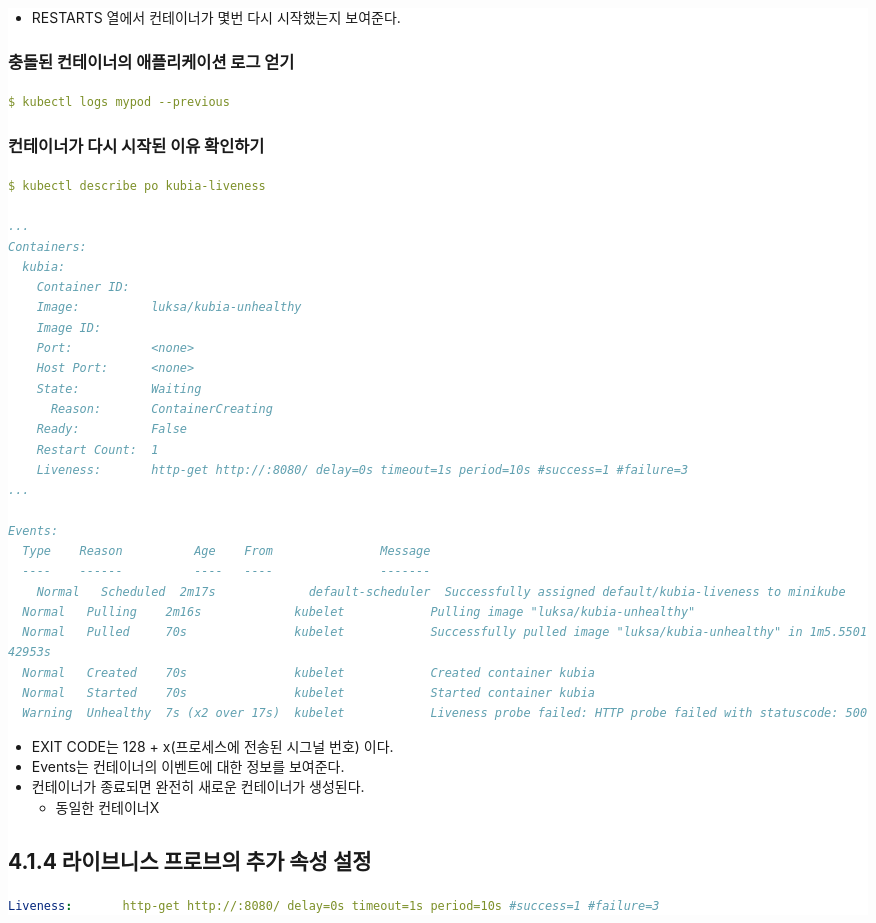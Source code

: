 - RESTARTS 열에서 컨테이너가 몇번 다시 시작했는지 보여준다.

### 충돌된 컨테이너의 애플리케이션 로그 얻기

```yaml
$ kubectl logs mypod --previous
```

### 컨테이너가 다시 시작된 이유 확인하기

```yaml
$ kubectl describe po kubia-liveness

...
Containers:
  kubia:
    Container ID:
    Image:          luksa/kubia-unhealthy
    Image ID:
    Port:           <none>
    Host Port:      <none>
    State:          Waiting
      Reason:       ContainerCreating
    Ready:          False
    Restart Count:  1
    Liveness:       http-get http://:8080/ delay=0s timeout=1s period=10s #success=1 #failure=3
...

Events:
  Type    Reason          Age    From               Message
  ----    ------          ----   ----               -------
	Normal   Scheduled  2m17s             default-scheduler  Successfully assigned default/kubia-liveness to minikube
  Normal   Pulling    2m16s             kubelet            Pulling image "luksa/kubia-unhealthy"
  Normal   Pulled     70s               kubelet            Successfully pulled image "luksa/kubia-unhealthy" in 1m5.550142953s
  Normal   Created    70s               kubelet            Created container kubia
  Normal   Started    70s               kubelet            Started container kubia
  Warning  Unhealthy  7s (x2 over 17s)  kubelet            Liveness probe failed: HTTP probe failed with statuscode: 500
```

- EXIT CODE는 128 + x(프로세스에 전송된 시그널 번호) 이다.
- Events는 컨테이너의 이벤트에 대한 정보를 보여준다.
- 컨테이너가 종료되면 완전히 새로운 컨테이너가 생성된다.
    - 동일한 컨테이너X

## 4.1.4 라이브니스 프로브의 추가 속성 설정

```yaml
Liveness:       http-get http://:8080/ delay=0s timeout=1s period=10s #success=1 #failure=3
```

